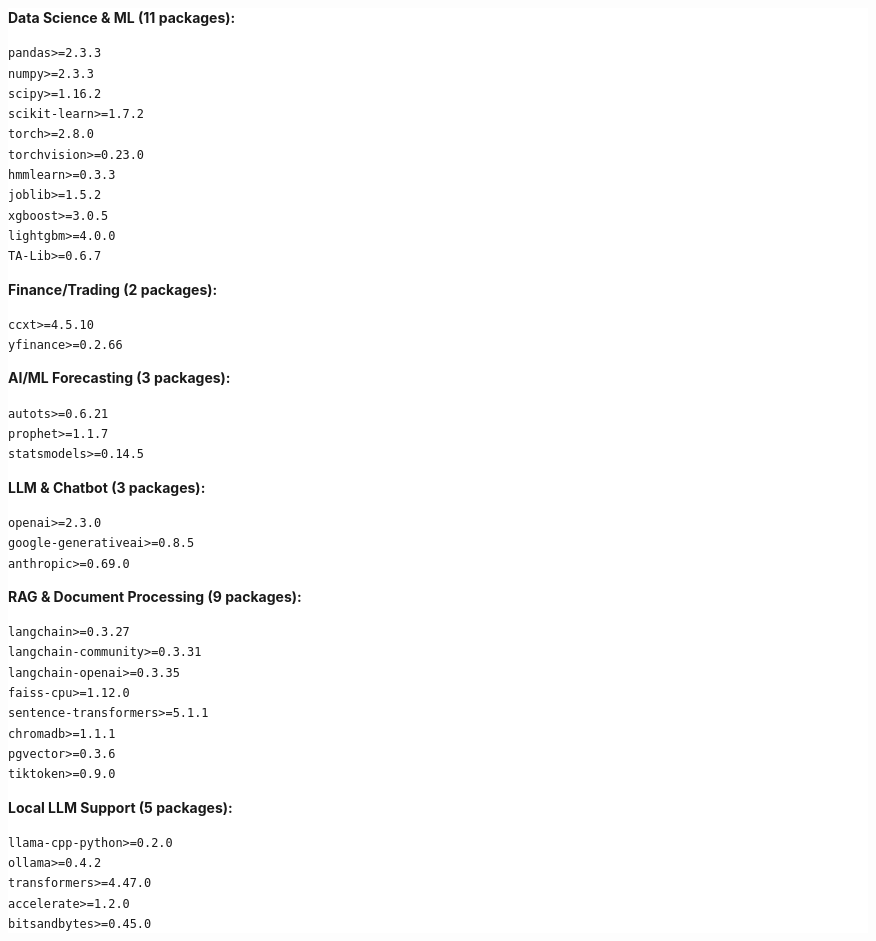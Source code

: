 **Data Science & ML (11 packages):**
```
pandas>=2.3.3
numpy>=2.3.3
scipy>=1.16.2
scikit-learn>=1.7.2
torch>=2.8.0
torchvision>=0.23.0
hmmlearn>=0.3.3
joblib>=1.5.2
xgboost>=3.0.5
lightgbm>=4.0.0
TA-Lib>=0.6.7
```

**Finance/Trading (2 packages):**
```
ccxt>=4.5.10
yfinance>=0.2.66
```

**AI/ML Forecasting (3 packages):**
```
autots>=0.6.21
prophet>=1.1.7
statsmodels>=0.14.5
```

**LLM & Chatbot (3 packages):**
```
openai>=2.3.0
google-generativeai>=0.8.5
anthropic>=0.69.0
```

**RAG & Document Processing (9 packages):**
```
langchain>=0.3.27
langchain-community>=0.3.31
langchain-openai>=0.3.35
faiss-cpu>=1.12.0
sentence-transformers>=5.1.1
chromadb>=1.1.1
pgvector>=0.3.6
tiktoken>=0.9.0
```

**Local LLM Support (5 packages):**
```
llama-cpp-python>=0.2.0
ollama>=0.4.2
transformers>=4.47.0
accelerate>=1.2.0
bitsandbytes>=0.45.0
```
